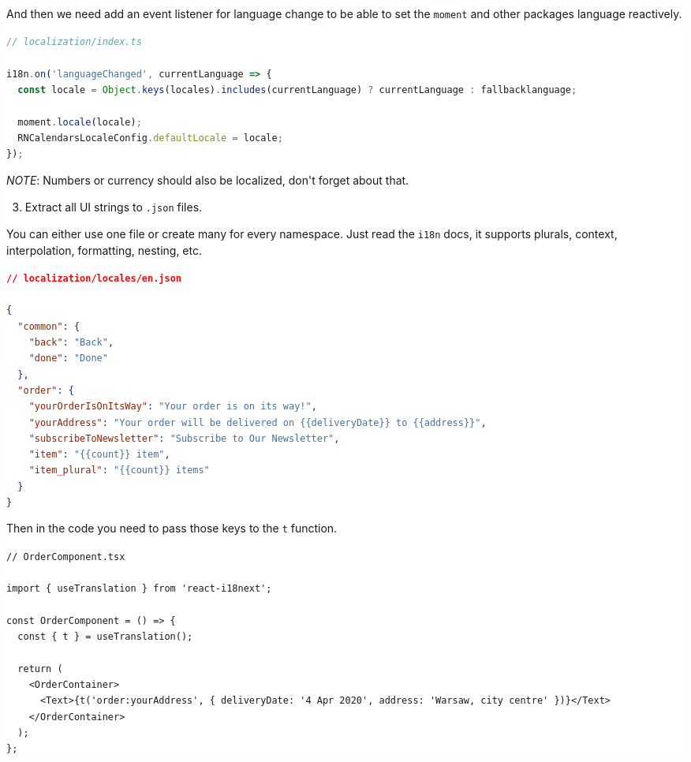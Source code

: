And then we need add an event listener for language change to be able to set the `moment` and other packages language reactively.

```typescript
// localization/index.ts

i18n.on('languageChanged', currentLanguage => {
  const locale = Object.keys(locales).includes(currentLanguage) ? currentLanguage : fallbacklanguage;

  moment.locale(locale);
  RNCalendarsLocaleConfig.defaultLocale = locale;
});
```

_NOTE_: Numbers or currency should also be localized, don't forget about that.

3. Extract all UI strings to `.json` files.

You can either use one file or create many for every namespace. Just read the `i18n` docs, it supports plurals, context, interpolation, formatting, nesting, etc.

```json
// localization/locales/en.json

{
  "common": {
    "back": "Back",
    "done": "Done"
  },
  "order": {
    "yourOrderIsOnItsWay": "Your order is on its way!",
    "yourAddress": "Your order will be delivered on {{deliveryDate}} to {{address}}",
    "subscribeToNewsletter": "Subscribe to Our Newsletter",
    "item": "{{count}} item",
    "item_plural": "{{count}} items"
  }
}
```

Then in the code you need to pass those keys to the `t` function.

```tsx
// OrderComponent.tsx

import { useTranslation } from 'react-i18next';

const OrderComponent = () => {
  const { t } = useTranslation();

  return (
    <OrderContainer>
      <Text>{t('order:yourAddress', { deliveryDate: '4 Apr 2020', address: 'Warsaw, city centre' })}</Text>
    </OrderContainer>
  );
};
```
